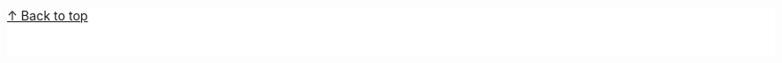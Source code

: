#

<a href="#top">↑ Back to top</a>

&nbsp;

[//]: # 'Below is a link reference chart for links used in this file'
[//]: # 'Zoom out or decrease font size to view link reference chart'
[2]: https://docs.galleon.community/ 'Galleon documentation'
[3]: https://github.com/GalleonDAO/setswap-interface/blob/main/CODE_OF_CONDUCT.md/ 'code of conduct'
[4]: https://discord.gg/galleondao 'galleon discord'
[5]: https://www.galleon.community/ 'galleon website'
[8]: https://www.galleon.community/liquidity-mining 'galleon liquidity'
[9]: https://snapshot.org/#/galleondao.eth 'galleon vote'
[10]: https://gov.galleon.community/ 'galleon forum'
[14]: https://twitter.com/galleondao 'galleon twitter'
[15]: https://docs.github.com/en/github/getting-started-with-github/quickstart 'github quickstart'
[16]: https://docs.github.com/en/github/getting-started-with-github/github-glossary 'github glossary'
[17]: https://docs.github.com/en/github/getting-started-with-github/fork-a-repo 'github forks'
[18]: https://github.com/GalleonDAO/setswap-interface/blob/main/README.md 'galleon readme'
[19]: https://prettier.io/ 'prettier website'
[20]: https://github.com/GalleonDAO/setswap-interface/issues 'galleon issues'
[21]: https://github.com/GalleonDAO/setswap-interface/blob/main/.github/ISSUE_TEMPLATE/bug_report.md 'bug report'
[22]: https://github.com/GalleonDAO/setswap-interface/blob/main/.github/ISSUE_TEMPLATE/feature_request.md 'feature request'
[23]: https://www.freecodecamp.org/news/code-comments-the-good-the-bad-and-the-ugly-be9cc65fbf83/ 'code comments'
[24]: https://blog.submain.com/code-documentation-the-complete-beginners-guide/ 'code documentation'
[25]: https://blog.submain.com/simplifying-code-documentation/ 'simple documentation'
[29]: https://docs.galleon.community/working-groups/working-groups-101 'working groups'
[30]: https://guides.github.com/features/issues/ 'github issues'
[31]: https://github.com/GalleonDAO/setswap-interface/pulls 'galleon pull requests'
[32]: https://docs.github.com/en/github/collaborating-with-issues-and-pull-requests/creating-a-pull-request-from-a-fork 'create pull request'
[33]: https://docs.github.com/en/github/collaborating-with-issues-and-pull-requests/about-pull-requests#draft-pull-requests 'draft pull request'
[34]: https://docs.github.com/en/github/collaborating-with-issues-and-pull-requests/about-branches 'github branches'
[35]: https://docs.github.com/en/github/collaborating-with-issues-and-pull-requests/creating-and-deleting-branches-within-your-repository 'create branches'
[36]: https://docs.github.com/en/github/collaborating-with-issues-and-pull-requests/syncing-a-fork 'github sync'
[37]: https://ardalis.com/github-fetch-upstream/ 'github fetch upstream'
[38]: https://docs.github.com/en/github/collaborating-with-issues-and-pull-requests/configuring-a-remote-for-a-fork 'github setup git'
[39]: https://github.com/ 'github website'
[40]: https://desktop.github.com/ 'github desktop'
[41]: https://docs.github.com/en/github/getting-started-with-github/getting-started-with-git 'git started'
[42]: https://docs.github.com/en/github/getting-started-with-github/using-git 'using git'
[43]: https://code.visualstudio.com/ 'visual studio code'
[44]: https://github.com/git-guides/install-git 'git install'
[45]: https://docs.github.com/en/github/managing-files-in-a-repository/adding-a-file-to-a-repository 'gitub upload file'
[46]: https://docs.github.com/en/desktop/contributing-and-collaborating-using-github-desktop/committing-and-reviewing-changes-to-your-project 'github commit'
[47]: https://docs.github.com/en/github/getting-started-with-github/pushing-commits-to-a-remote-repository 'github push'
[48]: https://docs.github.com/en/github/collaborating-with-issues-and-pull-requests/about-pull-requests#draft-pull-requests 'github draft request'
[49]: https://docs.github.com/en/github/collaborating-with-issues-and-pull-requests/changing-the-stage-of-a-pull-request#marking-a-pull-request-as-ready-for-review 'github change the stage'
[50]: https://docs.github.com/en/github/collaborating-with-issues-and-pull-requests/about-pull-request-reviews 'github review'
[51]: https://medium.com/mindorks/what-is-git-commit-push-pull-log-aliases-fetch-config-clone-56bc52a3601c 'github comprehensive guide'
[52]: https://docs.github.com/en/github/managing-your-work-on-github/linking-a-pull-request-to-an-issue 'github link PR'
[53]: https://docs.github.com/en/github/managing-your-work-on-github/file-attachments-on-issues-and-pull-requests 'github upload files for review'
[54]: https://docs.github.com/en/github/collaborating-with-issues-and-pull-requests/requesting-a-pull-request-review 'github request a review'
[55]: https://docs.github.com/en/github/collaborating-with-issues-and-pull-requests/merging-a-pull-request 'github merging a PR'
[59]: https://nodejs.org/en/download/ 'node.js installation'
[63]: https://setswap.xyz/ 'galleon invest'


[//]: # 'NOTE: Link reference chart can be found at the bottom of this document'
[//]: # 'Zoom out or reduce font size to view table'
